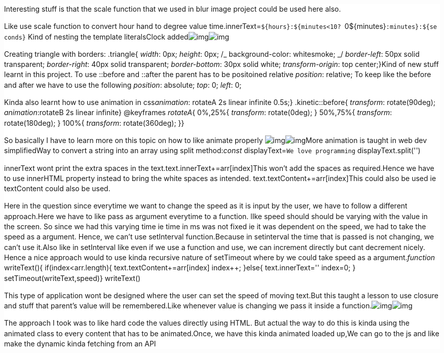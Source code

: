 Interesting stuff is that the scale function that we used in blur image project could be used here also.

Like use scale function to convert hour hand to degree value
time.innerText=`${hours}:${minutes<10? `0${minutes}`:minutes}:${seconds}`
Kind of nesting the template literalsClock added![img](https://lh6.googleusercontent.com/WwFEBTE2uHBw0egEvSaemt8xNTbrqR-5TqqhyDzmkCFprWOrrEyNytRvLPZaW9SMbGcBAeSdILkLPanp2E6r7AIGY3Bk8iQ9sJskTv-2WmviCWPIssOL7oZy2CLYZkBNv4n8i_LvTnfjXBV_6lREFWVOudfwYL0b-aDIk02fBJ00Pxn609xnohjpaY9A)![img](https://lh5.googleusercontent.com/veNKihuhFP40uPGngSVzUOcXa_B9_zg96QWjNTGcxpGUuHJdMo_3dmUnEvTTxbT5ENmbh1sjzogWsr3jvKwqrGF6M_U_bp66RhkKQlH31JbdJvXEwJGEY5oQbnHnMhiYMi7GcMpL8vAzWSzjHjbHpTYfj_U0_KkWrPz2ZhxgdpXTtGiMjKLywk2qIx28)

Creating triangle with borders:
.triangle{ _width_: 0px; _height_: 0px; /_ background-color: whitesmoke; _/ _border-left_: 50px solid transparent; _border-right_: 40px solid transparent; _border-bottom_: 30px solid white; _transform-origin_: top center;}Kind of new stuff learnt in this project.
To use ::before and ::after the parent has to be positoined relative _position_: relative; To keep like the before and after we have to use the following
_position_: absolute; _top_: 0; _left_: 0;

Kinda also learnt how to use animation in css*animation*: rotateA 2s linear infinite 0.5s;} .kinetic::before{ _transform_: rotate(90deg); _animation_:rotateB 2s linear infinite} @keyframes _rotateA_{ 0%,25%{ _transform_: rotate(0deg); } 50%,75%{ _transform_: rotate(180deg); } 100%{ _transform_: rotate(360deg); }}

So basically I have to learn more on this topic on how to like animate properly
![img](https://lh5.googleusercontent.com/8u6QSz_fU16KmF19oTkMJtgMPFOVfwcURGgOm4bG0QZeK5pPGhq42WUAFsWANtE-nZQ5j57vKzQNvUHt995E8I6QNRuVXD_GFSPnXmayQb0JpIXvJ-fBEjHwZIerzmh_-IH7oXVgzjTSgmGe-IR8aX6qYkqx_mJ7NJ8RudXVwipv7oylbMuSQz-TGuxG)![img](https://lh5.googleusercontent.com/R-nXXZ-ZFQ51VFyO9tb-wQxGtHhOYg4QYIWvgj4cYSo7jqF6NLTuvWNaKZ0BUdO7DCGLNhMFyJYAVrpC5E925Pwi8MYvmbtPhbgTzWZGUNctIvFiJcN1aLGKnUSM_NtC77A8KcLLITipnYTlDTTHL53AX-boRv1ubdXRQOr9Z29E7HxSyx_EthOvWpRj)More animation is taught in web dev simplifiedWay to convert a string into an array using split method:_const_ displayText=`We love programming` displayText.split('')

innerText wont print the extra spaces in the text.text.innerText+=arr[index]This won’t add the spaces as required.Hence we have to use innerHTML property instead to bring the white spaces as intended.
text.textContent+=arr[index]This could also be used ie textContent could also be used.

Here in the question since everytime we want to change the speed as it is input by the user, we have to follow a different approach.Here we have to like pass as argument everytime to a function. lIke speed should should be varying with the value in the screen.
So since we had this varying time ie time in ms was not fixed ie it was dependent on the speed, we had to take the speed as a argument. Hence, we can’t use setInterval function.Because in setinterval the time that is passed is not changing, we can’t use it.Also like in setInterval like even if we use a function and use, we can increment directly but cant decrement nicely.
Hence a nice approach would to use kinda recursive nature of setTimeout where by we could take speed as a argument._function_ writeText(){ if(index<arr.length){ text.textContent+=arr[index] index++; }else{ text.innerText='' index=0; } setTimeout(writeText,speed)} writeText()

This type of application wont be designed where the user can set the speed of moving text.But this taught a lesson to use closure and stuff that parent’s value will be remembered.Like whenever value is changing we pass it inside a function.![img](https://lh3.googleusercontent.com/oLY2aRWc8fg1X69GE8FHJC2_rV9_Xjf5yjDp0SfK4Fa2QNbnB1wchC4rbnPRyFgSu5LpqFpfWStK0uQlQJn3Xp1h3Y3EQljt6BITFYfckIGnXv1WEVGpsKm_am8a2BGGLP720EKnJBaxXi07I3nrmwI3uDHfxGZwLLiX58rrDhE4ej7vhhQHj8sKYW0F)![img](https://lh3.googleusercontent.com/OajI5fjqAshiB_v9CwNPHooCVGuE8_KwcnE4PUSABxZ-WDFVqUtWo0WARu5ft6iP6FhaYz6IxbaV4Du7pNlktul0wKYQf3hZ1mxzcQhZBozBKpcOQE6DoOxp_EK-wrsU8PyrsKgX_wrUwicnflNBHz-JT_g_VE51Lj-rnfJjjL_7SUoKnnsyjmBxihXF)

The approach I took was to like hard code the values directly using HTML.
But actual the way to do this is kinda using the animated class to every content that has to be animated.Once, we have this kinda animated loaded up,We can go to the js and like make the dynamic kinda fetching from an API
